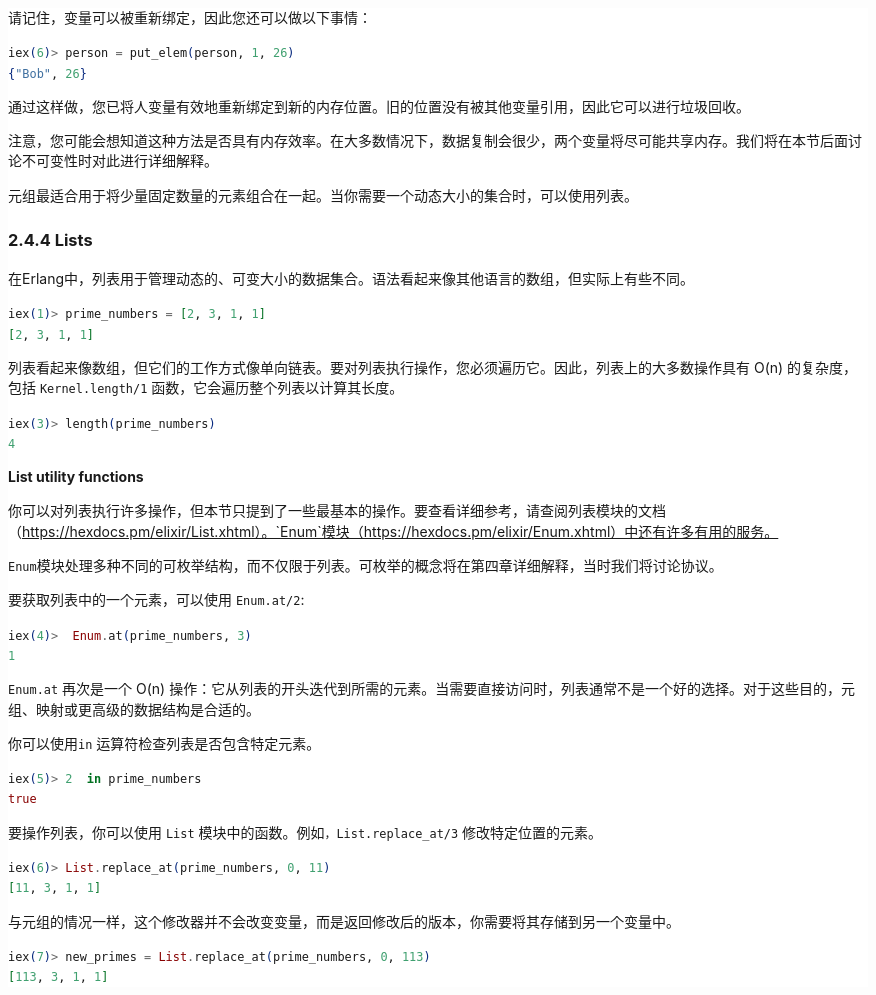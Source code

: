 请记住，变量可以被重新绑定，因此您还可以做以下事情：

```elixir
iex(6)> person = put_elem(person, 1, 26)
{"Bob", 26}
```

通过这样做，您已将人变量有效地重新绑定到新的内存位置。旧的位置没有被其他变量引用，因此它可以进行垃圾回收。

注意，您可能会想知道这种方法是否具有内存效率。在大多数情况下，数据复制会很少，两个变量将尽可能共享内存。我们将在本节后面讨论不可变性时对此进行详细解释。

元组最适合用于将少量固定数量的元素组合在一起。当你需要一个动态大小的集合时，可以使用列表。

### 2.4.4 Lists

在Erlang中，列表用于管理动态的、可变大小的数据集合。语法看起来像其他语言的数组，但实际上有些不同。

```elixir
iex(1)> prime_numbers = [2, 3, 1, 1]
[2, 3, 1, 1]
```

列表看起来像数组，但它们的工作方式像单向链表。要对列表执行操作，您必须遍历它。因此，列表上的大多数操作具有 O(n) 的复杂度，包括 `Kernel.length/1` 函数，它会遍历整个列表以计算其长度。

```elixir
iex(3)> length(prime_numbers)
4
```

**List utility functions**

你可以对列表执行许多操作，但本节只提到了一些最基本的操作。要查看详细参考，请查阅列表模块的文档（https://hexdocs.pm/elixir/List.xhtml）。`Enum`模块（https://hexdocs.pm/elixir/Enum.xhtml）中还有许多有用的服务。

`Enum`模块处理多种不同的可枚举结构，而不仅限于列表。可枚举的概念将在第四章详细解释，当时我们将讨论协议。

要获取列表中的一个元素，可以使用 `Enum.at/2`:

```elixir
iex(4)>  Enum.at(prime_numbers, 3)
1
```
`Enum.at` 再次是一个 O(n) 操作：它从列表的开头迭代到所需的元素。当需要直接访问时，列表通常不是一个好的选择。对于这些目的，元组、映射或更高级的数据结构是合适的。

你可以使用`in` 运算符检查列表是否包含特定元素。

```elixir
iex(5)> 2  in prime_numbers
true
```

要操作列表，你可以使用 `List` 模块中的函数。例如`，List.replace_at/3` 修改特定位置的元素。

```elixir
iex(6)> List.replace_at(prime_numbers, 0, 11)
[11, 3, 1, 1]
```

与元组的情况一样，这个修改器并不会改变变量，而是返回修改后的版本，你需要将其存储到另一个变量中。

```elixir
iex(7)> new_primes = List.replace_at(prime_numbers, 0, 113)
[113, 3, 1, 1]
```
